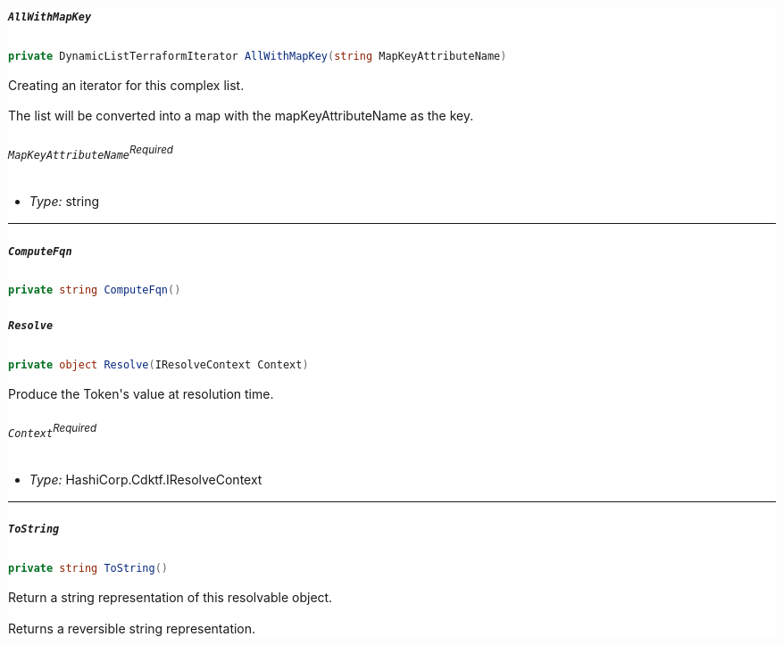 
##### `AllWithMapKey` <a name="AllWithMapKey" id="@cdktf/provider-snowflake.warehouse.WarehouseParametersMaxConcurrencyLevelList.allWithMapKey"></a>

```csharp
private DynamicListTerraformIterator AllWithMapKey(string MapKeyAttributeName)
```

Creating an iterator for this complex list.

The list will be converted into a map with the mapKeyAttributeName as the key.

###### `MapKeyAttributeName`<sup>Required</sup> <a name="MapKeyAttributeName" id="@cdktf/provider-snowflake.warehouse.WarehouseParametersMaxConcurrencyLevelList.allWithMapKey.parameter.mapKeyAttributeName"></a>

- *Type:* string

---

##### `ComputeFqn` <a name="ComputeFqn" id="@cdktf/provider-snowflake.warehouse.WarehouseParametersMaxConcurrencyLevelList.computeFqn"></a>

```csharp
private string ComputeFqn()
```

##### `Resolve` <a name="Resolve" id="@cdktf/provider-snowflake.warehouse.WarehouseParametersMaxConcurrencyLevelList.resolve"></a>

```csharp
private object Resolve(IResolveContext Context)
```

Produce the Token's value at resolution time.

###### `Context`<sup>Required</sup> <a name="Context" id="@cdktf/provider-snowflake.warehouse.WarehouseParametersMaxConcurrencyLevelList.resolve.parameter._context"></a>

- *Type:* HashiCorp.Cdktf.IResolveContext

---

##### `ToString` <a name="ToString" id="@cdktf/provider-snowflake.warehouse.WarehouseParametersMaxConcurrencyLevelList.toString"></a>

```csharp
private string ToString()
```

Return a string representation of this resolvable object.

Returns a reversible string representation.
